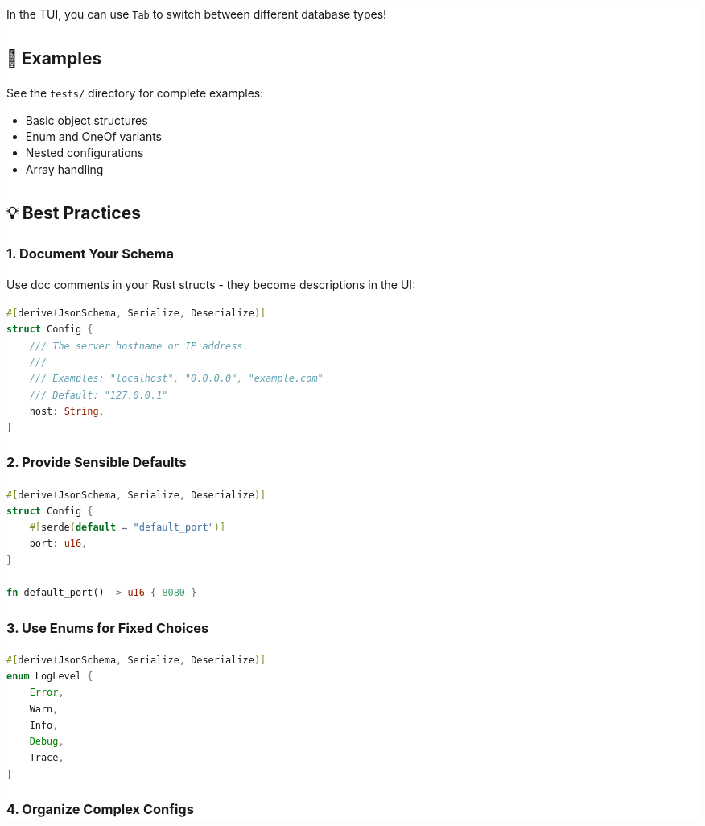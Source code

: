 In the TUI, you can use `Tab` to switch between different database types!

## 📝 Examples

See the `tests/` directory for complete examples:
- Basic object structures
- Enum and OneOf variants
- Nested configurations
- Array handling

## 💡 Best Practices

### 1. Document Your Schema

Use doc comments in your Rust structs - they become descriptions in the UI:

```rust
#[derive(JsonSchema, Serialize, Deserialize)]
struct Config {
    /// The server hostname or IP address.
    /// 
    /// Examples: "localhost", "0.0.0.0", "example.com"
    /// Default: "127.0.0.1"
    host: String,
}
```

### 2. Provide Sensible Defaults

```rust
#[derive(JsonSchema, Serialize, Deserialize)]
struct Config {
    #[serde(default = "default_port")]
    port: u16,
}

fn default_port() -> u16 { 8080 }
```

### 3. Use Enums for Fixed Choices

```rust
#[derive(JsonSchema, Serialize, Deserialize)]
enum LogLevel {
    Error,
    Warn,
    Info,
    Debug,
    Trace,
}
```

### 4. Organize Complex Configs
